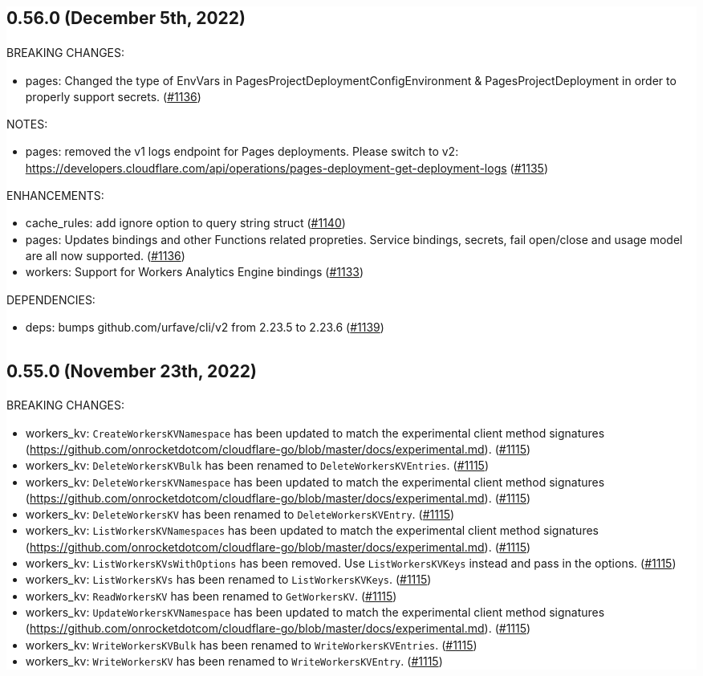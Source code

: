 ## 0.56.0 (December 5th, 2022)

BREAKING CHANGES:

* pages: Changed the type of EnvVars in PagesProjectDeploymentConfigEnvironment & PagesProjectDeployment in order to properly support secrets. ([#1136](https://github.com/onrocketdotcom/cloudflare-go/issues/1136))

NOTES:

* pages: removed the v1 logs endpoint for Pages deployments. Please switch to v2: https://developers.cloudflare.com/api/operations/pages-deployment-get-deployment-logs ([#1135](https://github.com/onrocketdotcom/cloudflare-go/issues/1135))

ENHANCEMENTS:

* cache_rules: add ignore option to query string struct ([#1140](https://github.com/onrocketdotcom/cloudflare-go/issues/1140))
* pages: Updates bindings and other Functions related propreties. Service bindings, secrets, fail open/close and usage model are all now supported. ([#1136](https://github.com/onrocketdotcom/cloudflare-go/issues/1136))
* workers: Support for Workers Analytics Engine bindings ([#1133](https://github.com/onrocketdotcom/cloudflare-go/issues/1133))

DEPENDENCIES:

* deps: bumps github.com/urfave/cli/v2 from 2.23.5 to 2.23.6 ([#1139](https://github.com/onrocketdotcom/cloudflare-go/issues/1139))

## 0.55.0 (November 23th, 2022)

BREAKING CHANGES:

* workers_kv: `CreateWorkersKVNamespace` has been updated to match the experimental client method signatures (https://github.com/onrocketdotcom/cloudflare-go/blob/master/docs/experimental.md). ([#1115](https://github.com/onrocketdotcom/cloudflare-go/issues/1115))
* workers_kv: `DeleteWorkersKVBulk` has been renamed to `DeleteWorkersKVEntries`. ([#1115](https://github.com/onrocketdotcom/cloudflare-go/issues/1115))
* workers_kv: `DeleteWorkersKVNamespace` has been updated to match the experimental client method signatures (https://github.com/onrocketdotcom/cloudflare-go/blob/master/docs/experimental.md). ([#1115](https://github.com/onrocketdotcom/cloudflare-go/issues/1115))
* workers_kv: `DeleteWorkersKV` has been renamed to `DeleteWorkersKVEntry`. ([#1115](https://github.com/onrocketdotcom/cloudflare-go/issues/1115))
* workers_kv: `ListWorkersKVNamespaces` has been updated to match the experimental client method signatures (https://github.com/onrocketdotcom/cloudflare-go/blob/master/docs/experimental.md). ([#1115](https://github.com/onrocketdotcom/cloudflare-go/issues/1115))
* workers_kv: `ListWorkersKVsWithOptions` has been removed. Use `ListWorkersKVKeys` instead and pass in the options. ([#1115](https://github.com/onrocketdotcom/cloudflare-go/issues/1115))
* workers_kv: `ListWorkersKVs` has been renamed to `ListWorkersKVKeys`. ([#1115](https://github.com/onrocketdotcom/cloudflare-go/issues/1115))
* workers_kv: `ReadWorkersKV` has been renamed to `GetWorkersKV`. ([#1115](https://github.com/onrocketdotcom/cloudflare-go/issues/1115))
* workers_kv: `UpdateWorkersKVNamespace` has been updated to match the experimental client method signatures (https://github.com/onrocketdotcom/cloudflare-go/blob/master/docs/experimental.md). ([#1115](https://github.com/onrocketdotcom/cloudflare-go/issues/1115))
* workers_kv: `WriteWorkersKVBulk` has been renamed to `WriteWorkersKVEntries`. ([#1115](https://github.com/onrocketdotcom/cloudflare-go/issues/1115))
* workers_kv: `WriteWorkersKV` has been renamed to `WriteWorkersKVEntry`. ([#1115](https://github.com/onrocketdotcom/cloudflare-go/issues/1115))
